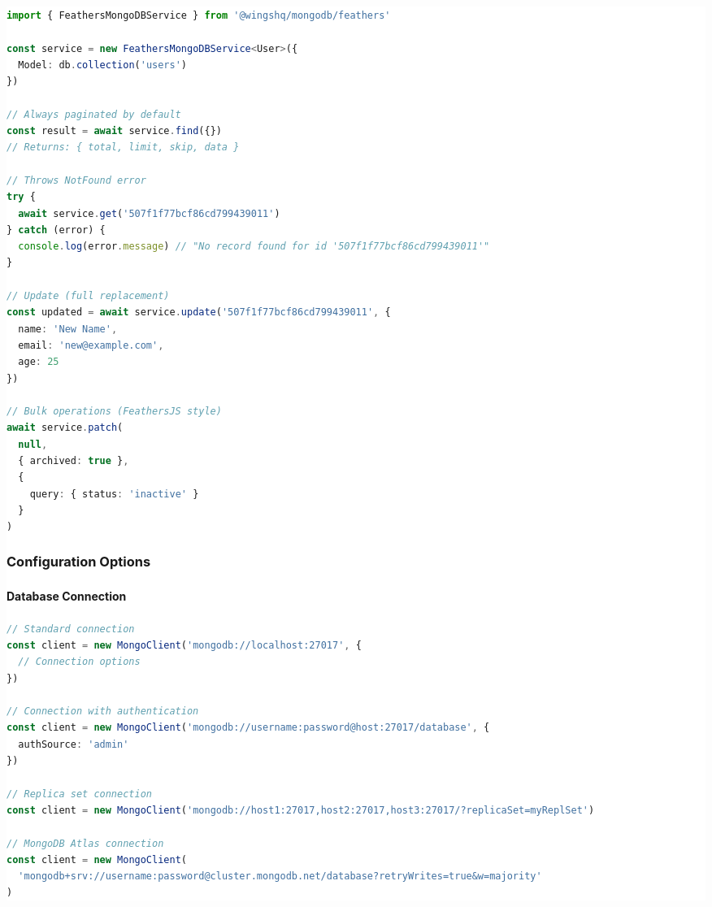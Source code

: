 ```typescript
import { FeathersMongoDBService } from '@wingshq/mongodb/feathers'

const service = new FeathersMongoDBService<User>({
  Model: db.collection('users')
})

// Always paginated by default
const result = await service.find({})
// Returns: { total, limit, skip, data }

// Throws NotFound error
try {
  await service.get('507f1f77bcf86cd799439011')
} catch (error) {
  console.log(error.message) // "No record found for id '507f1f77bcf86cd799439011'"
}

// Update (full replacement)
const updated = await service.update('507f1f77bcf86cd799439011', {
  name: 'New Name',
  email: 'new@example.com',
  age: 25
})

// Bulk operations (FeathersJS style)
await service.patch(
  null,
  { archived: true },
  {
    query: { status: 'inactive' }
  }
)
```

### Configuration Options

#### Database Connection

```typescript
// Standard connection
const client = new MongoClient('mongodb://localhost:27017', {
  // Connection options
})

// Connection with authentication
const client = new MongoClient('mongodb://username:password@host:27017/database', {
  authSource: 'admin'
})

// Replica set connection
const client = new MongoClient('mongodb://host1:27017,host2:27017,host3:27017/?replicaSet=myReplSet')

// MongoDB Atlas connection
const client = new MongoClient(
  'mongodb+srv://username:password@cluster.mongodb.net/database?retryWrites=true&w=majority'
)
```
